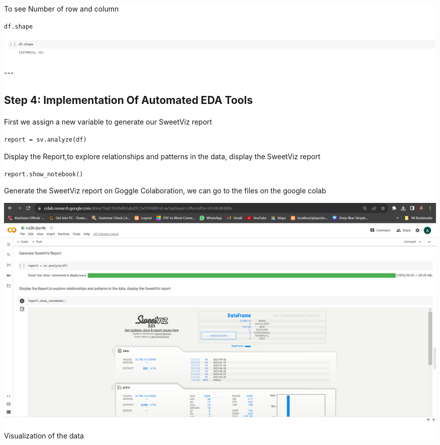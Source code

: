 To see Number of row and column
```
df.shape
```
<p align="center">
    <img src="sweetviz10.png" width=1500>
</p>
---

## Step 4: Implementation Of Automated EDA Tools
First we assign a new variable to generate our SweetViz report
```
report = sv.analyze(df)
```

Display the Report,to explore relationships and patterns in the data, display the SweetViz report
```
report.show_notebook()
```

Generate the SweetViz report on Goggle Colaboration, we can go to the files on the google colab
<p align="center">
    <img src="sweetviz1.png" width=1500>
</p>

Visualization of the data
<p align="center">